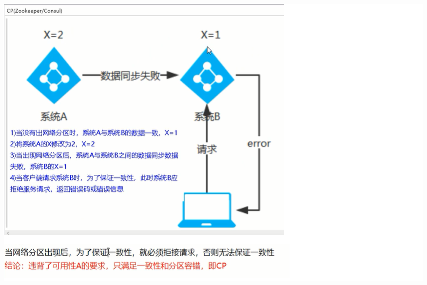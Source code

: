 ![image-20210729113414782](5.assets/image-20210729113414782-1627529655991.png)

![image-20210729113447123](5.assets/image-20210729113447123-1627529688172.png)

























